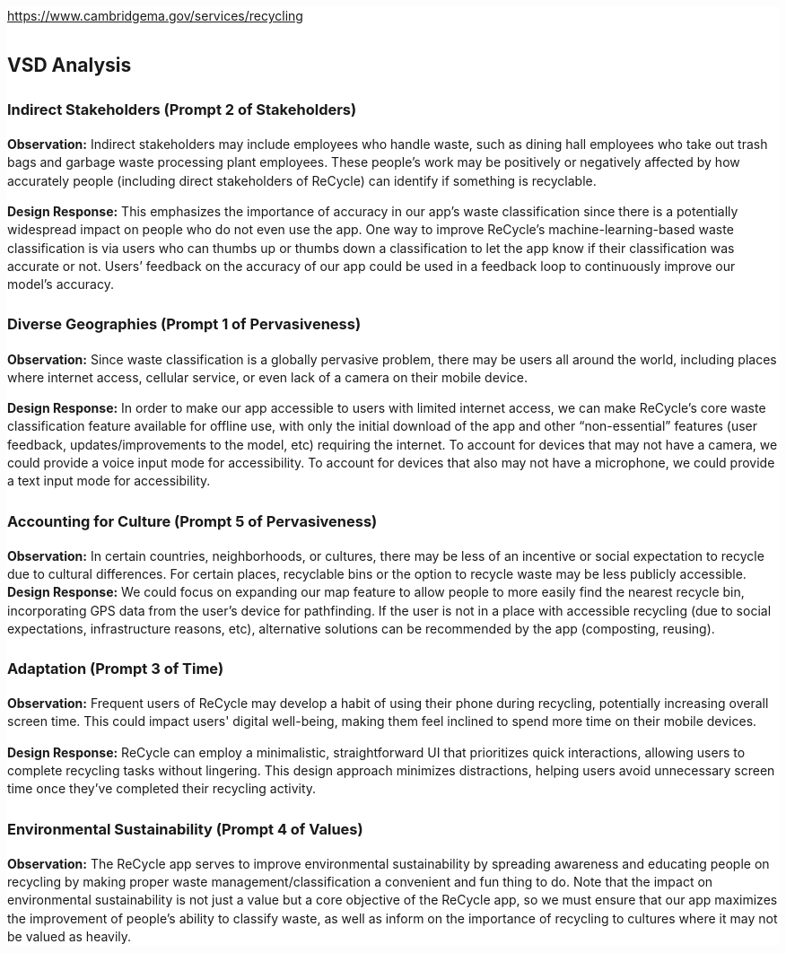 https://www.cambridgema.gov/services/recycling

## VSD Analysis
### Indirect Stakeholders (Prompt 2 of Stakeholders)
**Observation:** Indirect stakeholders may include employees who handle waste, such as dining hall employees who take out trash bags and garbage waste processing plant employees. These people’s work may be positively or negatively affected by how accurately people (including direct stakeholders of ReCycle) can identify if something is recyclable.

**Design Response:** This emphasizes the importance of accuracy in our app’s waste classification since there is a potentially widespread impact on people who do not even use the app. One way to improve ReCycle’s machine-learning-based waste classification is via users who can thumbs up or thumbs down a classification to let the app know if their classification was accurate or not. Users’ feedback on the accuracy of our app could be used in a feedback loop to continuously improve our model’s accuracy.

### Diverse Geographies (Prompt 1 of Pervasiveness)
**Observation:** Since waste classification is a globally pervasive problem, there may be users all around the world, including places where internet access, cellular service, or even lack of a camera on their mobile device.

**Design Response:** In order to make our app accessible to users with limited internet access, we can make ReCycle’s core waste classification feature available for offline use, with only the initial download of the app and other “non-essential” features (user feedback, updates/improvements to the model, etc) requiring the internet. To account for devices that may not have a camera, we could provide a voice input mode for accessibility. To account for devices that also may not have a microphone, we could provide a text input mode for accessibility.

### Accounting for Culture (Prompt 5 of Pervasiveness)
**Observation:** In certain countries, neighborhoods, or cultures, there may be less of an incentive or social expectation to recycle due to cultural differences. For certain places, recyclable bins or the option to recycle waste may be less publicly accessible.
**Design Response:** We could focus on expanding our map feature to allow people to more easily find the nearest recycle bin, incorporating GPS data from the user’s device for pathfinding. If the user is not in a place with accessible recycling (due to social expectations, infrastructure reasons, etc), alternative solutions can be recommended by the app (composting, reusing).

### Adaptation (Prompt 3 of Time)
**Observation:** Frequent users of ReCycle may develop a habit of using their phone during recycling, potentially increasing overall screen time. This could impact users' digital well-being, making them feel inclined to spend more time on their mobile devices.

**Design Response:** ReCycle can employ a minimalistic, straightforward UI that prioritizes quick interactions, allowing users to complete recycling tasks without lingering. This design approach minimizes distractions, helping users avoid unnecessary screen time once they’ve completed their recycling activity.

### Environmental Sustainability (Prompt 4 of Values)
**Observation:** The ReCycle app serves to improve environmental sustainability by spreading awareness and educating people on recycling by making proper waste management/classification a convenient and fun thing to do. Note that the impact on environmental sustainability is not just a value but a core objective of the ReCycle app, so we must ensure that our app maximizes the improvement of people’s ability to classify waste, as well as inform on the importance of recycling to cultures where it may not be valued as heavily.
